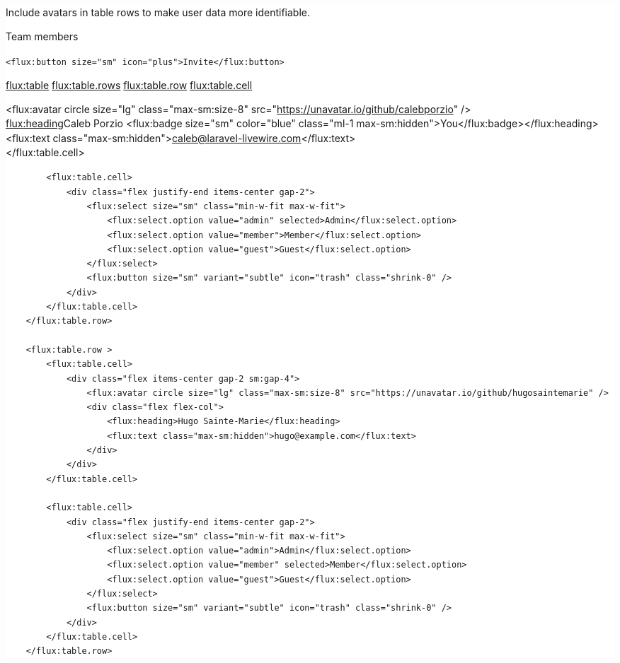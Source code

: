Include avatars in table rows to make user data more identifiable.

<div class="flex justify-between items-center mb-4">
    <flux:heading size="lg">Team members</flux:heading>

    <flux:button size="sm" icon="plus">Invite</flux:button>
</div>

<flux:table>
    <flux:table.rows>
        <flux:table.row>
            <flux:table.cell>
                <div class="flex items-center gap-2 sm:gap-4">
                    <flux:avatar circle size="lg" class="max-sm:size-8" src="https://unavatar.io/github/calebporzio" />
                    <div class="flex flex-col">
                        <flux:heading>Caleb Porzio <flux:badge size="sm" color="blue" class="ml-1 max-sm:hidden">You</flux:badge></flux:heading>
                        <flux:text class="max-sm:hidden">caleb@laravel-livewire.com</flux:text>
                    </div>
                </div>
            </flux:table.cell>

            <flux:table.cell>
                <div class="flex justify-end items-center gap-2">
                    <flux:select size="sm" class="min-w-fit max-w-fit">
                        <flux:select.option value="admin" selected>Admin</flux:select.option>
                        <flux:select.option value="member">Member</flux:select.option>
                        <flux:select.option value="guest">Guest</flux:select.option>
                    </flux:select>
                    <flux:button size="sm" variant="subtle" icon="trash" class="shrink-0" />
                </div>
            </flux:table.cell>
        </flux:table.row>

        <flux:table.row >
            <flux:table.cell>
                <div class="flex items-center gap-2 sm:gap-4">
                    <flux:avatar circle size="lg" class="max-sm:size-8" src="https://unavatar.io/github/hugosaintemarie" />
                    <div class="flex flex-col">
                        <flux:heading>Hugo Sainte-Marie</flux:heading>
                        <flux:text class="max-sm:hidden">hugo@example.com</flux:text>
                    </div>
                </div>
            </flux:table.cell>

            <flux:table.cell>
                <div class="flex justify-end items-center gap-2">
                    <flux:select size="sm" class="min-w-fit max-w-fit">
                        <flux:select.option value="admin">Admin</flux:select.option>
                        <flux:select.option value="member" selected>Member</flux:select.option>
                        <flux:select.option value="guest">Guest</flux:select.option>
                    </flux:select>
                    <flux:button size="sm" variant="subtle" icon="trash" class="shrink-0" />
                </div>
            </flux:table.cell>
        </flux:table.row>
